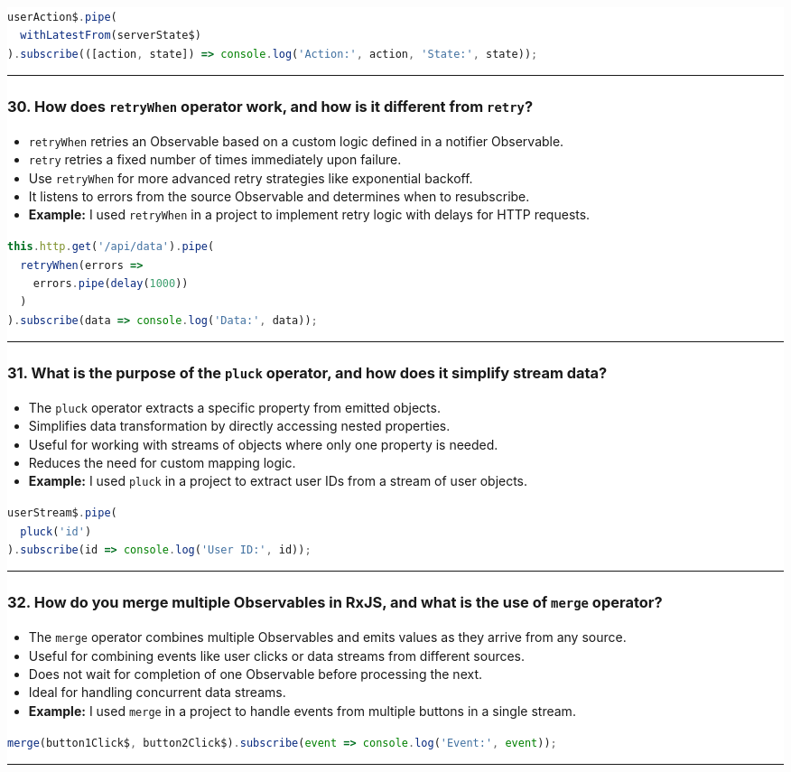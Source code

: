 ```typescript
userAction$.pipe(
  withLatestFrom(serverState$)
).subscribe(([action, state]) => console.log('Action:', action, 'State:', state));
```

---

### 30. How does `retryWhen` operator work, and how is it different from `retry`?  
- `retryWhen` retries an Observable based on a custom logic defined in a notifier Observable.  
- `retry` retries a fixed number of times immediately upon failure.  
- Use `retryWhen` for more advanced retry strategies like exponential backoff.  
- It listens to errors from the source Observable and determines when to resubscribe.  
- **Example:** I used `retryWhen` in a project to implement retry logic with delays for HTTP requests.  

```typescript
this.http.get('/api/data').pipe(
  retryWhen(errors =>
    errors.pipe(delay(1000))
  )
).subscribe(data => console.log('Data:', data));
```

---

### 31. What is the purpose of the `pluck` operator, and how does it simplify stream data?  
- The `pluck` operator extracts a specific property from emitted objects.  
- Simplifies data transformation by directly accessing nested properties.  
- Useful for working with streams of objects where only one property is needed.  
- Reduces the need for custom mapping logic.  
- **Example:** I used `pluck` in a project to extract user IDs from a stream of user objects.  

```typescript
userStream$.pipe(
  pluck('id')
).subscribe(id => console.log('User ID:', id));
```

---

### 32. How do you merge multiple Observables in RxJS, and what is the use of `merge` operator?  
- The `merge` operator combines multiple Observables and emits values as they arrive from any source.  
- Useful for combining events like user clicks or data streams from different sources.  
- Does not wait for completion of one Observable before processing the next.  
- Ideal for handling concurrent data streams.  
- **Example:** I used `merge` in a project to handle events from multiple buttons in a single stream.  

```typescript
merge(button1Click$, button2Click$).subscribe(event => console.log('Event:', event));
```

---